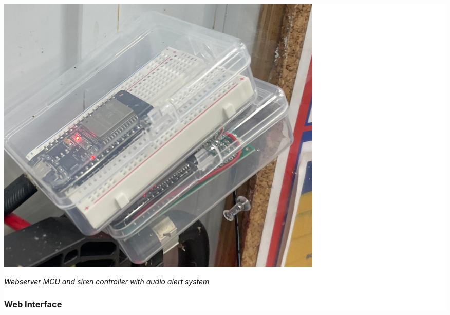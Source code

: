<img src="images/webserver-siren-setup.jpg" alt="Webserver and Siren Setup" width="600">

*Webserver MCU and siren controller with audio alert system*

### Web Interface